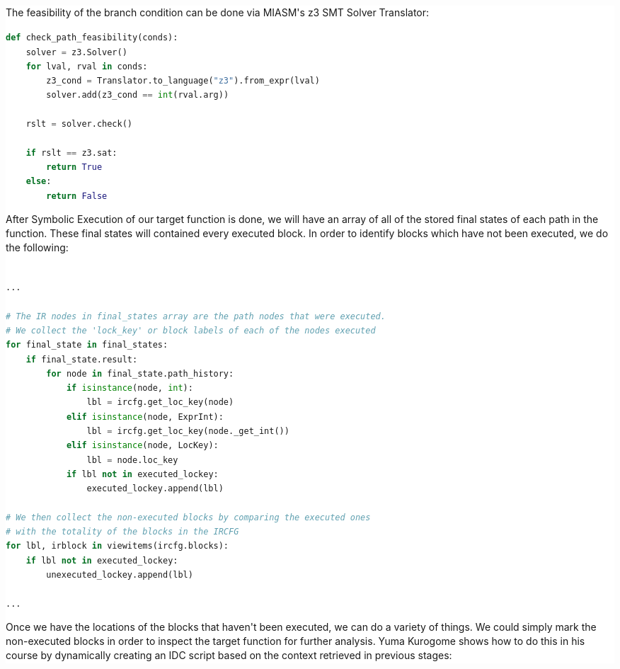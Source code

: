 The feasibility of the branch condition can be done via MIASM's z3 SMT Solver Translator:

```python
def check_path_feasibility(conds):
    solver = z3.Solver()
    for lval, rval in conds:
        z3_cond = Translator.to_language("z3").from_expr(lval)
        solver.add(z3_cond == int(rval.arg))

    rslt = solver.check()

    if rslt == z3.sat:
        return True
    else:
        return False
```

After Symbolic Execution of our target function is done, we will have an array of all of the stored final states of each path in the function.
These final states will contained every executed block.
In order to identify blocks which have not been executed, we do the following:

```python

...

# The IR nodes in final_states array are the path nodes that were executed.
# We collect the 'lock_key' or block labels of each of the nodes executed
for final_state in final_states:
    if final_state.result:
        for node in final_state.path_history:
            if isinstance(node, int):
                lbl = ircfg.get_loc_key(node)
            elif isinstance(node, ExprInt):
                lbl = ircfg.get_loc_key(node._get_int())
            elif isinstance(node, LocKey):
                lbl = node.loc_key
            if lbl not in executed_lockey:
                executed_lockey.append(lbl)

# We then collect the non-executed blocks by comparing the executed ones
# with the totality of the blocks in the IRCFG
for lbl, irblock in viewitems(ircfg.blocks):
    if lbl not in executed_lockey:
        unexecuted_lockey.append(lbl)

...

```

Once we have the locations of the blocks that haven't been executed, we can do a variety of things.
We could simply mark the non-executed blocks in order to inspect the target function for further analysis. 
Yuma Kurogome shows how to do this in his course by dynamically creating an IDC script based on the context retrieved in previous stages:
